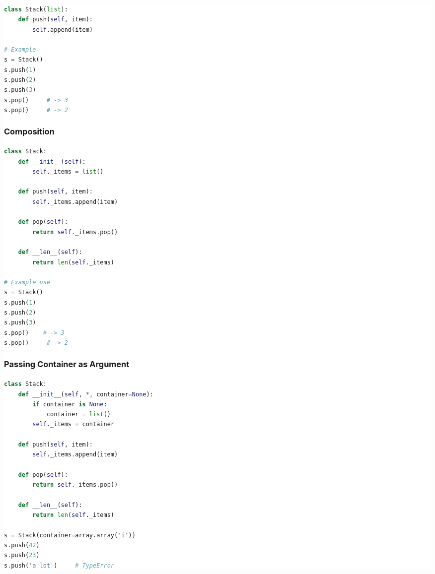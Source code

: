 ```python
class Stack(list):
    def push(self, item):
        self.append(item)

# Example
s = Stack()
s.push(1)
s.push(2)
s.push(3)
s.pop()     # -> 3
s.pop()     # -> 2
```

### Composition

```python
class Stack:
    def __init__(self):
        self._items = list()

    def push(self, item):
        self._items.append(item)

    def pop(self):
        return self._items.pop()

    def __len__(self):
        return len(self._items)

# Example use
s = Stack()
s.push(1)
s.push(2)
s.push(3)
s.pop()    # -> 3
s.pop()     # -> 2
```

### Passing Container as Argument

```python
class Stack:
    def __init__(self, *, container=None):
        if container is None:
            container = list()
        self._items = container

    def push(self, item):
        self._items.append(item)

    def pop(self):
        return self._items.pop()

    def __len__(self):
        return len(self._items)

s = Stack(container=array.array('i'))
s.push(42)
s.push(23)
s.push('a lot')     # TypeError
```
